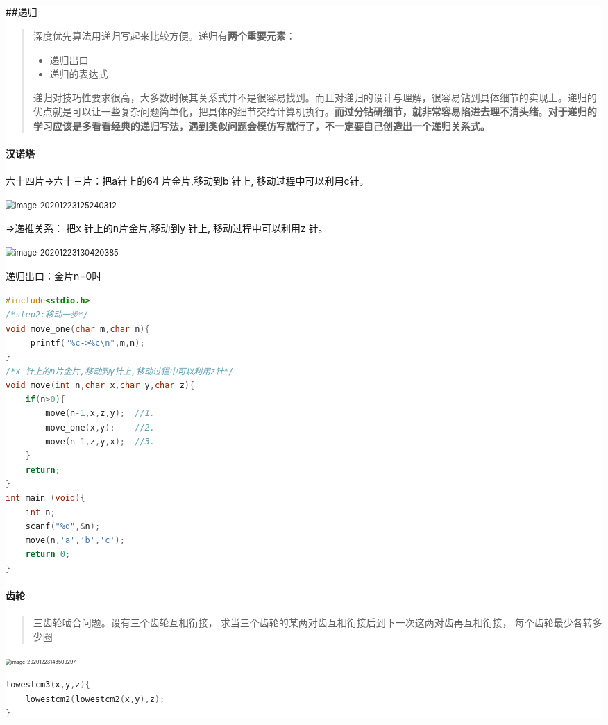 

##递归

> 深度优先算法用递归写起来比较方便。递归有**两个重要元素**：
>
> - 递归出口
> - 递归的表达式
>
> 递归对技巧性要求很高，大多数时候其关系式并不是很容易找到。而且对递归的设计与理解，很容易钻到具体细节的实现上。递归的优点就是可以让一些复杂问题简单化，把具体的细节交给计算机执行。**而过分钻研细节，就非常容易陷进去理不清头绪**。**对于递归的学习应该是多看看经典的递归写法，遇到类似问题会模仿写就行了，不一定要自己创造出一个递归关系式。**

#### 汉诺塔

六十四片->六十三片：把a针上的64 片金片,移动到b 针上, 移动过程中可以利用c针。

<img src="C:\Users\Jiang Linyi\AppData\Roaming\Typora\typora-user-images\image-20201223125240312.png" alt="image-20201223125240312" style="zoom: 80%;" />

=>递推关系： 把x 针上的n片金片,移动到y 针上, 移动过程中可以利用z 针。

<img src="C:\Users\Jiang Linyi\AppData\Roaming\Typora\typora-user-images\image-20201223130420385.png" alt="image-20201223130420385" style="zoom:80%;" />

递归出口：金片n=0时

```c
#include<stdio.h>
/*step2:移动一步*/
void move_one(char m,char n){
     printf("%c->%c\n",m,n);
}
/*x 针上的n片金片,移动到y针上,移动过程中可以利用z针*/
void move(int n,char x,char y,char z){
    if(n>0){
        move(n-1,x,z,y);  //1.
        move_one(x,y);    //2.
        move(n-1,z,y,x);  //3.
    }
    return;
}
int main (void){
    int n;
    scanf("%d",&n);
    move(n,'a','b','c');
    return 0;
}
```

#### 齿轮

 >三齿轮啮合问题。设有三个齿轮互相衔接， 求当三个齿轮的某两对齿互相衔接后到下一次这两对齿再互相衔接， 每个齿轮最少各转多少圈

<img src="C:\Users\Jiang Linyi\AppData\Roaming\Typora\typora-user-images\image-20201223143509297.png" alt="image-20201223143509297" style="zoom: 50%;" />

```c
lowestcm3(x,y,z){
    lowestcm2(lowestcm2(x,y),z);
}
```
